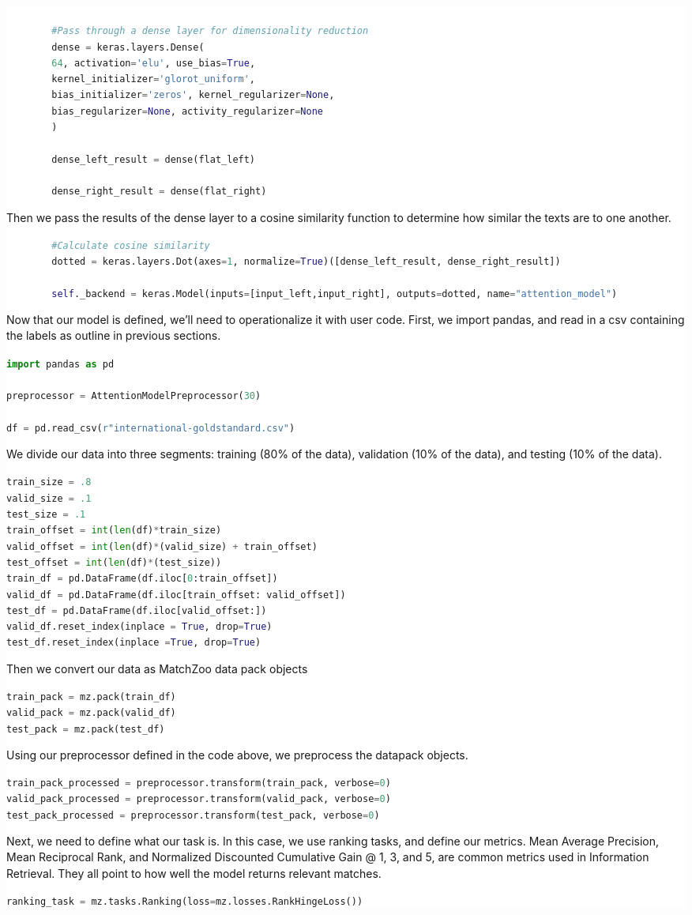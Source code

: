```python
       
        #Pass through a dense layer for dimensionality reduction
        dense = keras.layers.Dense(
        64, activation='elu', use_bias=True,
        kernel_initializer='glorot_uniform',
        bias_initializer='zeros', kernel_regularizer=None,
        bias_regularizer=None, activity_regularizer=None
        )
       
        dense_left_result = dense(flat_left)

        dense_right_result = dense(flat_right)

```
Then we pass the results of the dense layer to a cosine similarity function to determine how similar the texts are to one another.
```python
        #Calculate cosine similarity
        dotted = keras.layers.Dot(axes=1, normalize=True)([dense_left_result, dense_right_result])
       
        self._backend = keras.Model(inputs=[input_left,input_right], outputs=dotted, name="attention_model")
```

Now that our model is defined, we’ll need to operationalize it with user code. 
First, we import pandas, and read in a csv containing the labels as outline in previous sections.
```python
import pandas as pd

preprocessor = AttentionModelPreprocessor(30)

df = pd.read_csv(r"international-goldstandard.csv")
```
We divide our data into three segments: training (80% of the data), validation (10% of the data), and testing (10% of the data).
```python
train_size = .8
valid_size = .1
test_size = .1
train_offset = int(len(df)*train_size)
valid_offset = int(len(df)*(valid_size) + train_offset)
test_offset = int(len(df)*(test_size))
train_df = pd.DataFrame(df.iloc[0:train_offset])
valid_df = pd.DataFrame(df.iloc[train_offset: valid_offset])
test_df = pd.DataFrame(df.iloc[valid_offset:])
valid_df.reset_index(inplace = True, drop=True)
test_df.reset_index(inplace =True, drop=True)
```
Then we convert our data as MatchZoo data pack objects
```python
train_pack = mz.pack(train_df)
valid_pack = mz.pack(valid_df)
test_pack = mz.pack(test_df)
```
Using our preprocessor defined in the code above, we preprocess the datapack objects.
```python
train_pack_processed = preprocessor.transform(train_pack, verbose=0)
valid_pack_processed = preprocessor.transform(valid_pack, verbose=0)
test_pack_processed = preprocessor.transform(test_pack, verbose=0)
```
Next, we need to define what our task is. In this case, we use ranking tasks, and define our metrics. Mean Average Precision, Mean Reciprocal Rank, and Normalized Discounted Cumulative Gain @ 1, 3, and 5, are common metrics used in Information Retrieval. They all point to how well the model returns relevant matches.
```python
ranking_task = mz.tasks.Ranking(loss=mz.losses.RankHingeLoss())
```
